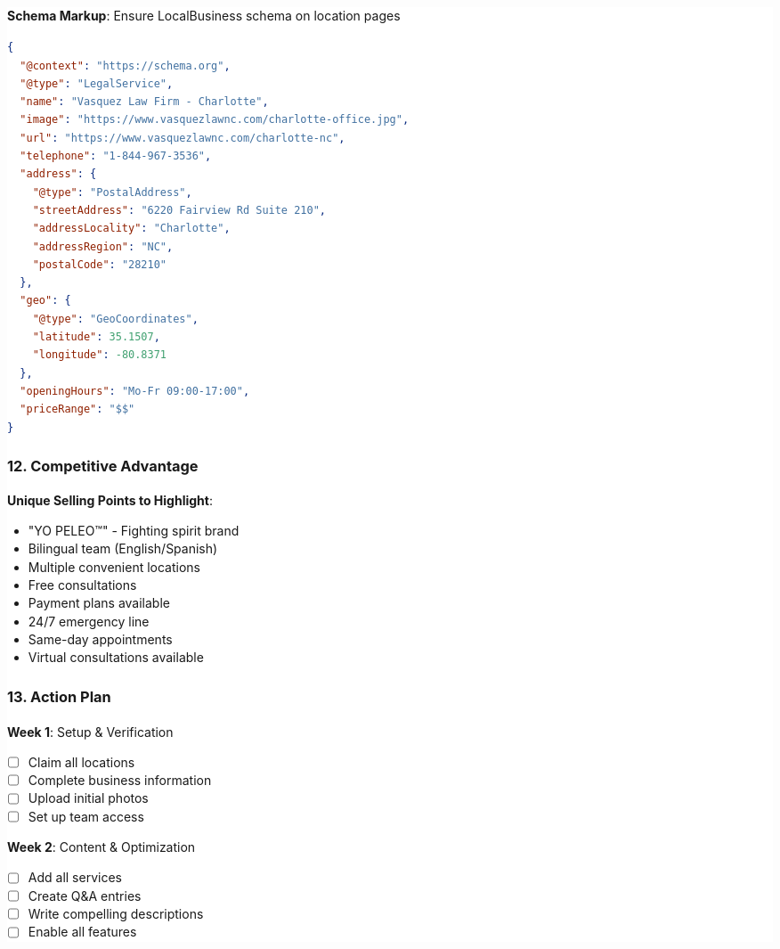 **Schema Markup**: Ensure LocalBusiness schema on location pages

```json
{
  "@context": "https://schema.org",
  "@type": "LegalService",
  "name": "Vasquez Law Firm - Charlotte",
  "image": "https://www.vasquezlawnc.com/charlotte-office.jpg",
  "url": "https://www.vasquezlawnc.com/charlotte-nc",
  "telephone": "1-844-967-3536",
  "address": {
    "@type": "PostalAddress",
    "streetAddress": "6220 Fairview Rd Suite 210",
    "addressLocality": "Charlotte",
    "addressRegion": "NC",
    "postalCode": "28210"
  },
  "geo": {
    "@type": "GeoCoordinates",
    "latitude": 35.1507,
    "longitude": -80.8371
  },
  "openingHours": "Mo-Fr 09:00-17:00",
  "priceRange": "$$"
}
```

### 12. Competitive Advantage

**Unique Selling Points to Highlight**:

- "YO PELEO™" - Fighting spirit brand
- Bilingual team (English/Spanish)
- Multiple convenient locations
- Free consultations
- Payment plans available
- 24/7 emergency line
- Same-day appointments
- Virtual consultations available

### 13. Action Plan

**Week 1**: Setup & Verification

- [ ] Claim all locations
- [ ] Complete business information
- [ ] Upload initial photos
- [ ] Set up team access

**Week 2**: Content & Optimization

- [ ] Add all services
- [ ] Create Q&A entries
- [ ] Write compelling descriptions
- [ ] Enable all features
